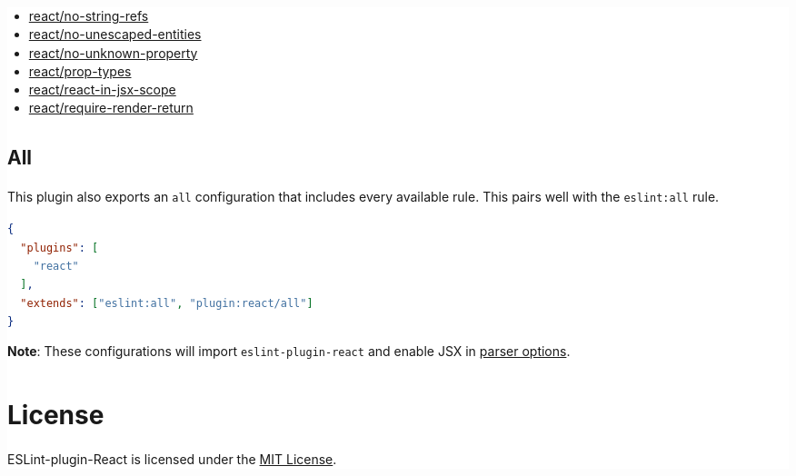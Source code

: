 * [react/no-string-refs](public/rules/no-string-refs.md)
* [react/no-unescaped-entities](public/rules/no-unescaped-entities.md)
* [react/no-unknown-property](public/rules/no-unknown-property.md)
* [react/prop-types](public/rules/prop-types.md)
* [react/react-in-jsx-scope](public/rules/react-in-jsx-scope.md)
* [react/require-render-return](public/rules/require-render-return.md)

## All

This plugin also exports an `all` configuration that includes every available rule.
This pairs well with the `eslint:all` rule.

```json
{
  "plugins": [
    "react"
  ],
  "extends": ["eslint:all", "plugin:react/all"]
}
```

**Note**: These configurations will import `eslint-plugin-react` and enable JSX in [parser options](http://eslint.org/public/user-guide/configuring#specifying-parser-options).

# License

ESLint-plugin-React is licensed under the [MIT License](http://www.opensource.org/licenses/mit-license.php).


[npm-url]: https://npmjs.org/package/eslint-plugin-react
[npm-image]: https://img.shields.io/npm/v/eslint-plugin-react.svg

[travis-url]: https://travis-ci.org/yannickcr/eslint-plugin-react
[travis-image]: https://img.shields.io/travis/yannickcr/eslint-plugin-react/master.svg?logo=data%3Aimage%2Fsvg%2Bxml%3Bbase64%2CPHN2ZyB4bWxucz0iaHR0cDovL3d3dy53My5vcmcvMjAwMC9zdmciIHhtbG5zOnhsaW5rPSJodHRwOi8vd3d3LnczLm9yZy8xOTk5L3hsaW5rIiB2aWV3Qm94PSItMTQyLjUgLTE0Mi41IDI4NSAyODUiPjxjaXJjbGUgcj0iMTQxLjciIGZpbGw9IiNERDQ4MTQiLz48ZyBpZD0iYSIgZmlsbD0iI0ZGRiI%2BPGNpcmNsZSBjeD0iLTk2LjQiIHI9IjE4LjkiLz48cGF0aCBkPSJNLTQ1LjYgNjguNGMtMTYuNi0xMS0yOS0yOC0zNC00Ny44IDYtNSA5LjgtMTIuMyA5LjgtMjAuNnMtMy44LTE1LjctOS44LTIwLjZjNS0xOS44IDE3LjQtMzYuNyAzNC00Ny44bDEzLjggMjMuMkMtNDYtMzUuMi01NS4zLTE4LjctNTUuMyAwYzAgMTguNyA5LjMgMzUuMiAyMy41IDQ1LjJ6Ii8%2BPC9nPjx1c2UgeGxpbms6aHJlZj0iI2EiIHRyYW5zZm9ybT0icm90YXRlKDEyMCkiLz48dXNlIHhsaW5rOmhyZWY9IiNhIiB0cmFuc2Zvcm09InJvdGF0ZSgyNDApIi8%2BPC9zdmc%2B

[appveyor-url]: https://ci.appveyor.com/project/yannickcr/eslint-plugin-react
[appveyor-image]: https://img.shields.io/appveyor/ci/yannickcr/eslint-plugin-react/master.svg?logo=data%3Aimage%2Fsvg%2Bxml%3Bbase64%2CPHN2ZyB4bWxucz0iaHR0cDovL3d3dy53My5vcmcvMjAwMC9zdmciIHZlcnNpb249IjEuMSIgd2lkdGg9IjEyOCIgaGVpZ2h0PSIxMjgiIHZpZXdCb3g9IjAgMCAxMjggMTI4Ij48ZyBmaWxsPSIjMUJBMUUyIiB0cmFuc2Zvcm09InNjYWxlKDgpIj48cGF0aCBkPSJNMCAyLjI2NWw2LjUzOS0uODg4LjAwMyA2LjI4OC02LjUzNi4wMzd6Ii8%2BPHBhdGggZD0iTTYuNTM2IDguMzlsLjAwNSA2LjI5My02LjUzNi0uODk2di01LjQ0eiIvPjxwYXRoIGQ9Ik03LjMyOCAxLjI2MWw4LjY3LTEuMjYxdjcuNTg1bC04LjY3LjA2OXoiLz48cGF0aCBkPSJNMTYgOC40NDlsLS4wMDIgNy41NTEtOC42Ny0xLjIyLS4wMTItNi4zNDV6Ii8%2BPC9nPjwvc3ZnPg==

[deps-url]: https://david-dm.org/yannickcr/eslint-plugin-react
[deps-image]: https://img.shields.io/david/dev/yannickcr/eslint-plugin-react.svg

[coverage-url]: https://coveralls.io/r/yannickcr/eslint-plugin-react?branch=master
[coverage-image]: https://img.shields.io/coveralls/yannickcr/eslint-plugin-react/master.svg

[climate-url]: https://codeclimate.com/github/yannickcr/eslint-plugin-react
[climate-image]: https://img.shields.io/codeclimate/github/yannickcr/eslint-plugin-react.svg

[status-url]: https://github.com/yannickcr/eslint-plugin-react/pulse
[status-image]: https://img.shields.io/badge/status-maintained-brightgreen.svg
